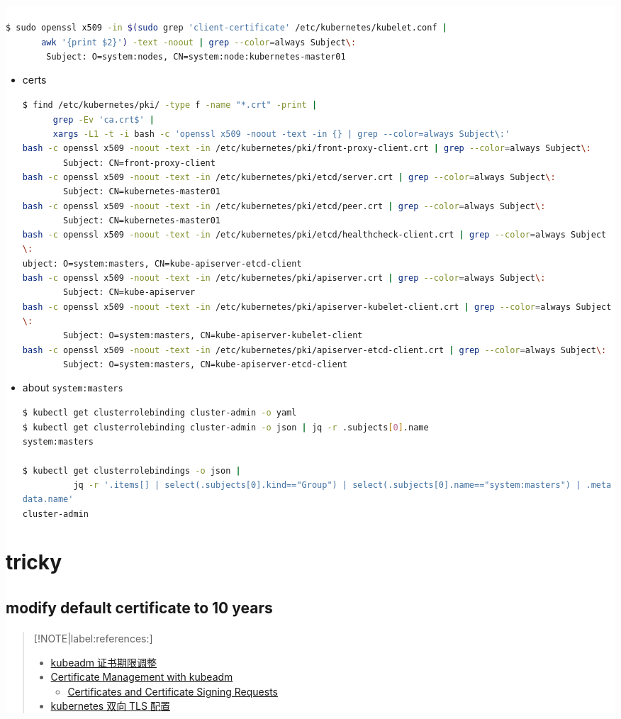   ```bash

  $ sudo openssl x509 -in $(sudo grep 'client-certificate' /etc/kubernetes/kubelet.conf |
         awk '{print $2}') -text -noout | grep --color=always Subject\:
          Subject: O=system:nodes, CN=system:node:kubernetes-master01
  ```

  - certs
    ```bash
    $ find /etc/kubernetes/pki/ -type f -name "*.crt" -print |
          grep -Ev 'ca.crt$' |
          xargs -L1 -t -i bash -c 'openssl x509 -noout -text -in {} | grep --color=always Subject\:'
    bash -c openssl x509 -noout -text -in /etc/kubernetes/pki/front-proxy-client.crt | grep --color=always Subject\:
            Subject: CN=front-proxy-client
    bash -c openssl x509 -noout -text -in /etc/kubernetes/pki/etcd/server.crt | grep --color=always Subject\:
            Subject: CN=kubernetes-master01
    bash -c openssl x509 -noout -text -in /etc/kubernetes/pki/etcd/peer.crt | grep --color=always Subject\:
            Subject: CN=kubernetes-master01
    bash -c openssl x509 -noout -text -in /etc/kubernetes/pki/etcd/healthcheck-client.crt | grep --color=always Subject\:
    ubject: O=system:masters, CN=kube-apiserver-etcd-client
    bash -c openssl x509 -noout -text -in /etc/kubernetes/pki/apiserver.crt | grep --color=always Subject\:
            Subject: CN=kube-apiserver
    bash -c openssl x509 -noout -text -in /etc/kubernetes/pki/apiserver-kubelet-client.crt | grep --color=always Subject\:
            Subject: O=system:masters, CN=kube-apiserver-kubelet-client
    bash -c openssl x509 -noout -text -in /etc/kubernetes/pki/apiserver-etcd-client.crt | grep --color=always Subject\:
            Subject: O=system:masters, CN=kube-apiserver-etcd-client
    ```

  - about `system:masters`
    ```bash
    $ kubectl get clusterrolebinding cluster-admin -o yaml
    $ kubectl get clusterrolebinding cluster-admin -o json | jq -r .subjects[0].name
    system:masters

    $ kubectl get clusterrolebindings -o json |
              jq -r '.items[] | select(.subjects[0].kind=="Group") | select(.subjects[0].name=="system:masters") | .metadata.name'
    cluster-admin
    ```

# tricky
## modify default certificate to 10 years

> [!NOTE|label:references:]
> - [kubeadm 证书期限调整](https://mritd.com/2020/01/21/how-to-extend-the-validity-of-your-kubeadm-certificate/)
> - [Certificate Management with kubeadm](https://kubernetes.io/docs/tasks/administer-cluster/kubeadm/kubeadm-certs/#custom-certificates)
>   - [Certificates and Certificate Signing Requests](https://kubernetes.io/docs/reference/access-authn-authz/certificate-signing-requests/#create-certificatesigningrequest)
> - [kubernetes 双向 TLS 配置](https://mritd.com/2016/09/11/kubernetes-tls-config/)
